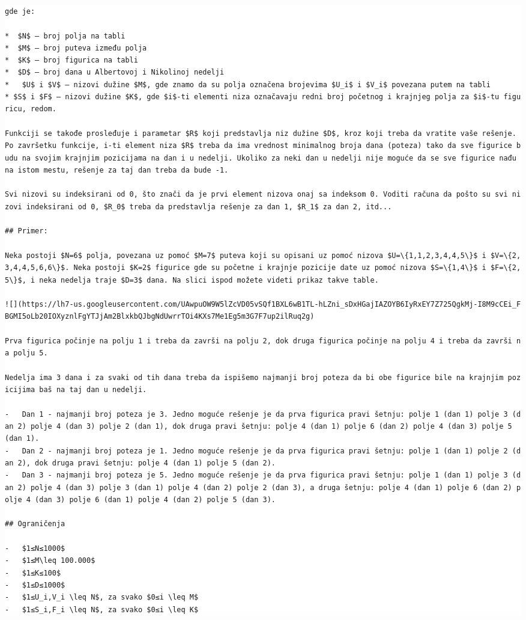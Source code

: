 	gde je:
	
	*  $N$ – broj polja na tabli
	*  $M$ – broj puteva između polja
	*  $K$ – broj figurica na tabli
	*  $D$ – broj dana u Albertovoj i Nikolinoj nedelji
	*   $U$ i $V$ – nizovi dužine $M$, gde znamo da su polja označena brojevima $U_i$ i $V_i$ povezana putem na tabli
	* $S$ i $F$ – nizovi dužine $K$, gde $i$-ti elementi niza označavaju redni broj početnog i krajnjeg polja za $i$-tu figuricu, redom.
	
	Funkciji se takođe prosleđuje i parametar $R$ koji predstavlja niz dužine $D$, kroz koji treba da vratite vaše rešenje. Po završetku funkcije, i-ti element niza $R$ treba da ima vrednost minimalnog broja dana (poteza) tako da sve figurice budu na svojim krajnjim pozicijama na dan i u nedelji. Ukoliko za neki dan u nedelji nije moguće da se sve figurice nađu na istom mestu, rešenje za taj dan treba da bude -1.
	
	Svi nizovi su indeksirani od 0, što znači da je prvi element nizova onaj sa indeksom 0. Voditi računa da pošto su svi nizovi indeksirani od 0, $R_0$ treba da predstavlja rešenje za dan 1, $R_1$ za dan 2, itd...
	
	## Primer:
	
	Neka postoji $N=6$ polja, povezana uz pomoć $M=7$ puteva koji su opisani uz pomoć nizova $U=\{1,1,2,3,4,4,5\}$ i $V=\{2,3,4,4,5,6,6\}$. Neka postoji $K=2$ figurice gde su početne i krajnje pozicije date uz pomoć nizova $S=\{1,4\}$ i $F=\{2,5\}$, i neka nedelja traje $D=3$ dana. Na slici ispod možete videti prikaz takve table.
	
	![](https://lh7-us.googleusercontent.com/UAwpuOW9W5lZcVD05vSQf1BXL6wB1TL-hLZni_sDxHGajIAZOYB6IyRxEY7Z725QgkMj-I8M9cCEi_FBGMI5oLb20IOXyznlFgYTJjAm2BlxkbQJbgNdUwrrTOi4KXs7Me1Eg5m3G7F7up2ilRuq2g)
	
	Prva figurica počinje na polju 1 i treba da završi na polju 2, dok druga figurica počinje na polju 4 i treba da završi na polju 5.
	
	Nedelja ima 3 dana i za svaki od tih dana treba da ispišemo najmanji broj poteza da bi obe figurice bile na krajnjim pozicijima baš na taj dan u nedelji.
	
	-   Dan 1 - najmanji broj poteza je 3. Jedno moguće rešenje je da prva figurica pravi šetnju: polje 1 (dan 1) polje 3 (dan 2) polje 4 (dan 3) polje 2 (dan 1), dok druga pravi šetnju: polje 4 (dan 1) polje 6 (dan 2) polje 4 (dan 3) polje 5 (dan 1). 
	-   Dan 2 - najmanji broj poteza je 1. Jedno moguće rešenje je da prva figurica pravi šetnju: polje 1 (dan 1) polje 2 (dan 2), dok druga pravi šetnju: polje 4 (dan 1) polje 5 (dan 2). 
	-   Dan 3 - najmanji broj poteza je 5. Jedno moguće rešenje je da prva figurica pravi šetnju: polje 1 (dan 1) polje 3 (dan 2) polje 4 (dan 3) polje 3 (dan 1) polje 4 (dan 2) polje 2 (dan 3), a druga šetnju: polje 4 (dan 1) polje 6 (dan 2) polje 4 (dan 3) polje 6 (dan 1) polje 4 (dan 2) polje 5 (dan 3).
	    
	## Ograničenja
	
	-   $1≤N≤1000$
	-   $1≤M\leq 100.000$
	-   $1≤K≤100$
	-   $1≤D≤1000$
	-   $1≤U_i,V_i \leq N$, za svako $0≤i \leq M$
	-   $1≤S_i,F_i \leq N$, za svako $0≤i \leq K$
	    